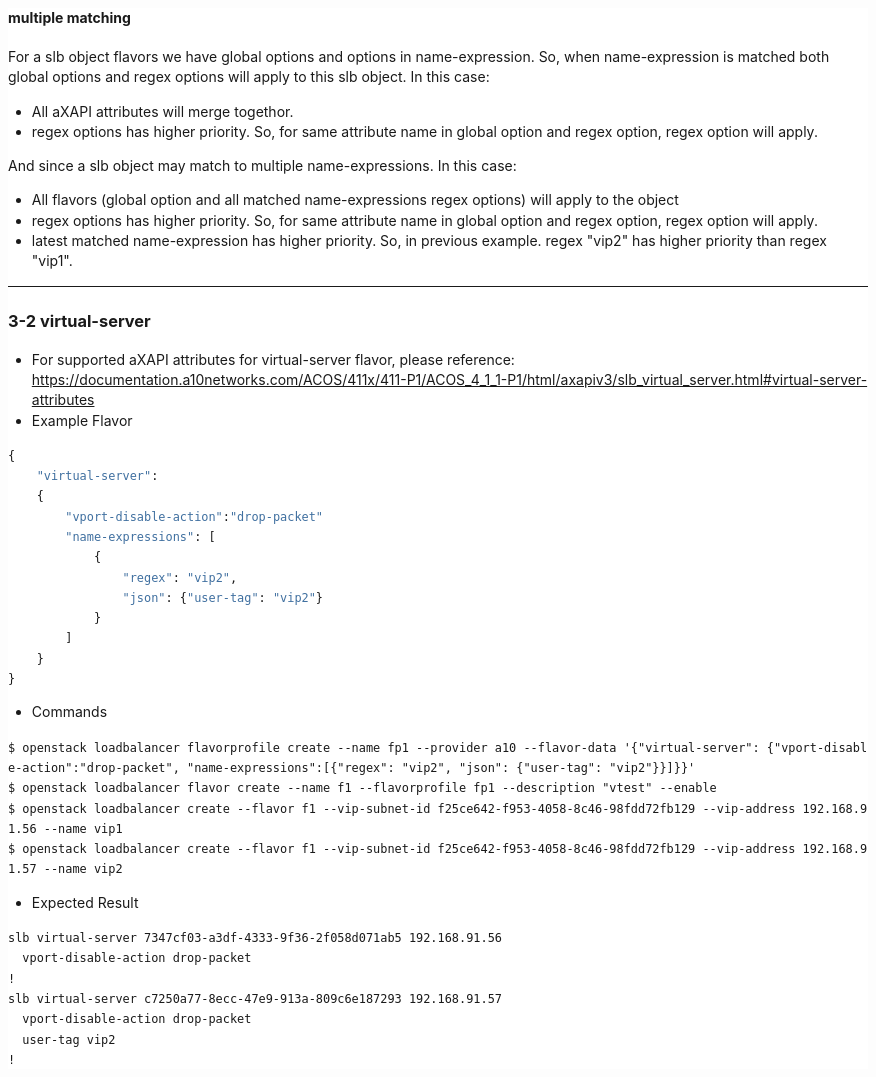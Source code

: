 #### multiple matching
  For a slb object flavors we have global options and options in name-expression.
So, when name-expression is matched both global options and regex options will apply to this slb object. In this case:
- All aXAPI attributes will merge togethor.
- regex options has higher priority. So, for same attribute name in global option and regex option, regex option will apply.

And since a slb object may match to multiple name-expressions. In this case:
- All flavors (global option and all matched name-expressions regex options) will apply to the object
- regex options has higher priority. So, for same attribute name in global option and regex option, regex option will apply.
- latest matched name-expression has higher priority. So, in previous example. regex "vip2" has higher priority than regex "vip1".

***

### 3-2 virtual-server

- For supported aXAPI attributes for virtual-server flavor, please reference: https://documentation.a10networks.com/ACOS/411x/411-P1/ACOS_4_1_1-P1/html/axapiv3/slb_virtual_server.html#virtual-server-attributes
- Example Flavor
```python
{ 
    "virtual-server": 
    { 
        "vport-disable-action":"drop-packet" 
		"name-expressions": [
			{
				"regex": "vip2", 
                "json": {"user-tag": "vip2"} 
			}
		]
    } 
} 
```
- Commands
```shell
$ openstack loadbalancer flavorprofile create --name fp1 --provider a10 --flavor-data '{"virtual-server": {"vport-disable-action":"drop-packet", "name-expressions":[{"regex": "vip2", "json": {"user-tag": "vip2"}}]}}' 
$ openstack loadbalancer flavor create --name f1 --flavorprofile fp1 --description "vtest" --enable 
$ openstack loadbalancer create --flavor f1 --vip-subnet-id f25ce642-f953-4058-8c46-98fdd72fb129 --vip-address 192.168.91.56 --name vip1 
$ openstack loadbalancer create --flavor f1 --vip-subnet-id f25ce642-f953-4058-8c46-98fdd72fb129 --vip-address 192.168.91.57 --name vip2
```
- Expected Result
```shell
slb virtual-server 7347cf03-a3df-4333-9f36-2f058d071ab5 192.168.91.56
  vport-disable-action drop-packet
!
slb virtual-server c7250a77-8ecc-47e9-913a-809c6e187293 192.168.91.57
  vport-disable-action drop-packet
  user-tag vip2
!
```
